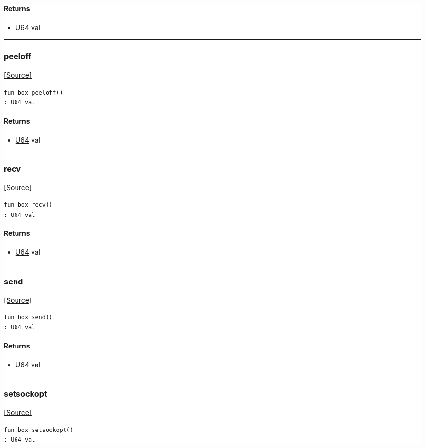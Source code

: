 #### Returns

* [U64](builtin-U64.md) val

---

### peeloff
<span class="source-link">[[Source]](src/capsicum/cap.md#L-0-73)</span>


```pony
fun box peeloff()
: U64 val
```

#### Returns

* [U64](builtin-U64.md) val

---

### recv
<span class="source-link">[[Source]](src/capsicum/cap.md#L-0-74)</span>


```pony
fun box recv()
: U64 val
```

#### Returns

* [U64](builtin-U64.md) val

---

### send
<span class="source-link">[[Source]](src/capsicum/cap.md#L-0-75)</span>


```pony
fun box send()
: U64 val
```

#### Returns

* [U64](builtin-U64.md) val

---

### setsockopt
<span class="source-link">[[Source]](src/capsicum/cap.md#L-0-76)</span>


```pony
fun box setsockopt()
: U64 val
```

